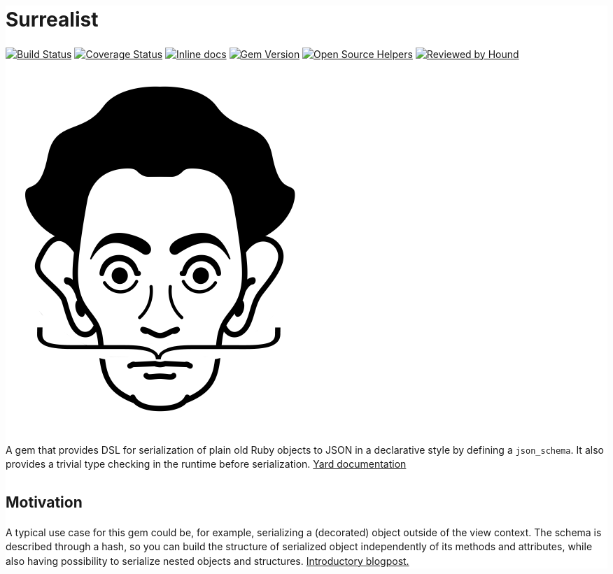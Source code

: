 # Surrealist
[![Build Status](https://travis-ci.org/nesaulov/surrealist.svg?branch=master)](https://travis-ci.org/nesaulov/surrealist)
[![Coverage Status](https://coveralls.io/repos/github/nesaulov/surrealist/badge.svg?branch=master)](https://coveralls.io/github/nesaulov/surrealist?branch=master)
[![Inline docs](http://inch-ci.org/github/nesaulov/surrealist.svg?branch=master)](http://inch-ci.org/github/nesaulov/surrealist)
[![Gem Version](https://badge.fury.io/rb/surrealist.svg)](https://rubygems.org/gems/surrealist)
[![Open Source Helpers](https://www.codetriage.com/nesaulov/surrealist/badges/users.svg)](https://www.codetriage.com/nesaulov/surrealist)
[![Reviewed by Hound](https://img.shields.io/badge/Reviewed_by-Hound-8E64B0.svg)](https://houndci.com)

![Surrealist](surrealist-icon.png)

A gem that provides DSL for serialization of plain old Ruby objects to JSON in a declarative style
by defining a `json_schema`. It also provides a trivial type checking in the runtime before serialization.
[Yard documentation](http://www.rubydoc.info/github/nesaulov/surrealist/master)


## Motivation
A typical use case for this gem could be, for example, serializing a (decorated) object outside
of the view context. The schema is described through a hash, so you can build the structure
of serialized object independently of its methods and attributes, while also having possibility
to serialize nested objects and structures. [Introductory blogpost.](https://medium.com/@billikota/introducing-surrealist-a-gem-to-serialize-ruby-objects-according-to-a-defined-schema-6ca7e550628d)
